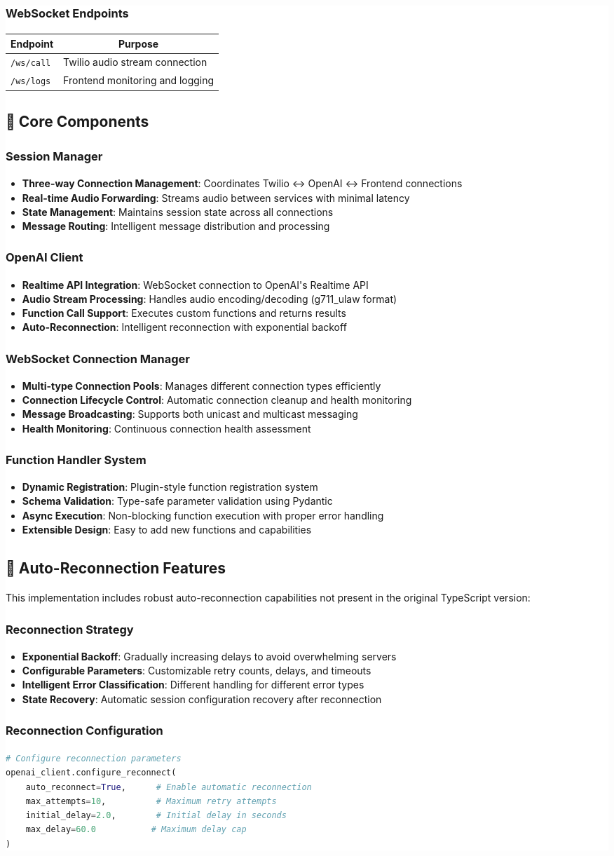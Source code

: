 ### WebSocket Endpoints

| Endpoint | Purpose |
|----------|---------|
| `/ws/call` | Twilio audio stream connection |
| `/ws/logs` | Frontend monitoring and logging |

## 🔧 Core Components

### Session Manager
- **Three-way Connection Management**: Coordinates Twilio ↔ OpenAI ↔ Frontend connections
- **Real-time Audio Forwarding**: Streams audio between services with minimal latency
- **State Management**: Maintains session state across all connections
- **Message Routing**: Intelligent message distribution and processing

### OpenAI Client
- **Realtime API Integration**: WebSocket connection to OpenAI's Realtime API
- **Audio Stream Processing**: Handles audio encoding/decoding (g711_ulaw format)
- **Function Call Support**: Executes custom functions and returns results
- **Auto-Reconnection**: Intelligent reconnection with exponential backoff

### WebSocket Connection Manager
- **Multi-type Connection Pools**: Manages different connection types efficiently
- **Connection Lifecycle Control**: Automatic connection cleanup and health monitoring
- **Message Broadcasting**: Supports both unicast and multicast messaging
- **Health Monitoring**: Continuous connection health assessment

### Function Handler System
- **Dynamic Registration**: Plugin-style function registration system
- **Schema Validation**: Type-safe parameter validation using Pydantic
- **Async Execution**: Non-blocking function execution with proper error handling
- **Extensible Design**: Easy to add new functions and capabilities

## 🔄 Auto-Reconnection Features

This implementation includes robust auto-reconnection capabilities not present in the original TypeScript version:

### Reconnection Strategy
- **Exponential Backoff**: Gradually increasing delays to avoid overwhelming servers
- **Configurable Parameters**: Customizable retry counts, delays, and timeouts
- **Intelligent Error Classification**: Different handling for different error types
- **State Recovery**: Automatic session configuration recovery after reconnection

### Reconnection Configuration
```python
# Configure reconnection parameters
openai_client.configure_reconnect(
    auto_reconnect=True,      # Enable automatic reconnection
    max_attempts=10,          # Maximum retry attempts
    initial_delay=2.0,        # Initial delay in seconds
    max_delay=60.0           # Maximum delay cap
)
```
